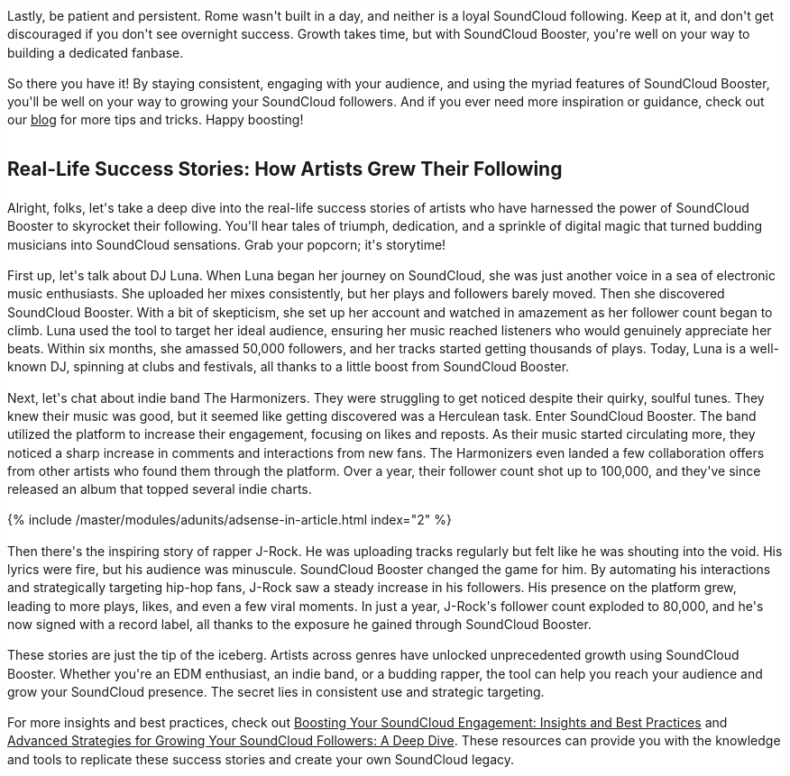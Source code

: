 Lastly, be patient and persistent. Rome wasn't built in a day, and neither is a loyal SoundCloud following. Keep at it, and don't get discouraged if you don't see overnight success. Growth takes time, but with SoundCloud Booster, you're well on your way to building a dedicated fanbase.

So there you have it! By staying consistent, engaging with your audience, and using the myriad features of SoundCloud Booster, you'll be well on your way to growing your SoundCloud followers. And if you ever need more inspiration or guidance, check out our [blog](https://soundcloudbooster.com/blog/the-benefits-of-using-soundcloud-booster-for-organic-growth) for more tips and tricks. Happy boosting!

## Real-Life Success Stories: How Artists Grew Their Following

Alright, folks, let's take a deep dive into the real-life success stories of artists who have harnessed the power of SoundCloud Booster to skyrocket their following. You'll hear tales of triumph, dedication, and a sprinkle of digital magic that turned budding musicians into SoundCloud sensations. Grab your popcorn; it's storytime!

First up, let's talk about DJ Luna. When Luna began her journey on SoundCloud, she was just another voice in a sea of electronic music enthusiasts. She uploaded her mixes consistently, but her plays and followers barely moved. Then she discovered SoundCloud Booster. With a bit of skepticism, she set up her account and watched in amazement as her follower count began to climb. Luna used the tool to target her ideal audience, ensuring her music reached listeners who would genuinely appreciate her beats. Within six months, she amassed 50,000 followers, and her tracks started getting thousands of plays. Today, Luna is a well-known DJ, spinning at clubs and festivals, all thanks to a little boost from SoundCloud Booster.

Next, let's chat about indie band The Harmonizers. They were struggling to get noticed despite their quirky, soulful tunes. They knew their music was good, but it seemed like getting discovered was a Herculean task. Enter SoundCloud Booster. The band utilized the platform to increase their engagement, focusing on likes and reposts. As their music started circulating more, they noticed a sharp increase in comments and interactions from new fans. The Harmonizers even landed a few collaboration offers from other artists who found them through the platform. Over a year, their follower count shot up to 100,000, and they've since released an album that topped several indie charts.

{% include /master/modules/adunits/adsense-in-article.html index="2" %}

Then there's the inspiring story of rapper J-Rock. He was uploading tracks regularly but felt like he was shouting into the void. His lyrics were fire, but his audience was minuscule. SoundCloud Booster changed the game for him. By automating his interactions and strategically targeting hip-hop fans, J-Rock saw a steady increase in his followers. His presence on the platform grew, leading to more plays, likes, and even a few viral moments. In just a year, J-Rock's follower count exploded to 80,000, and he's now signed with a record label, all thanks to the exposure he gained through SoundCloud Booster.

These stories are just the tip of the iceberg. Artists across genres have unlocked unprecedented growth using SoundCloud Booster. Whether you're an EDM enthusiast, an indie band, or a budding rapper, the tool can help you reach your audience and grow your SoundCloud presence. The secret lies in consistent use and strategic targeting.

For more insights and best practices, check out [Boosting Your SoundCloud Engagement: Insights and Best Practices](https://soundcloudbooster.com/blog/boosting-your-soundcloud-engagement-insights-and-best-practices) and [Advanced Strategies for Growing Your SoundCloud Followers: A Deep Dive](https://soundcloudbooster.com/blog/advanced-strategies-for-growing-your-soundcloud-followers-a-deep-dive). These resources can provide you with the knowledge and tools to replicate these success stories and create your own SoundCloud legacy.
